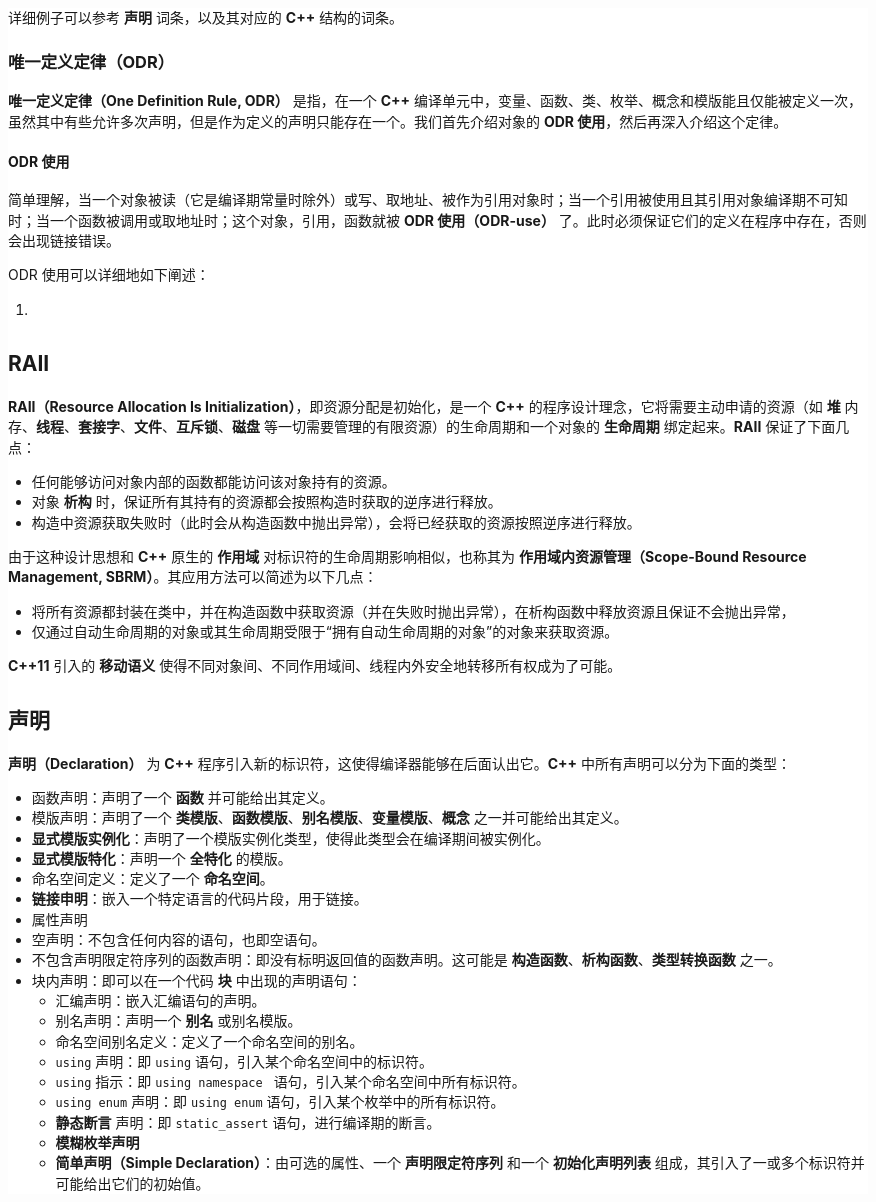 详细例子可以参考 **声明** 词条，以及其对应的 **C++** 结构的词条。

### 唯一定义定律（ODR）

**唯一定义定律（One Definition Rule, ODR）** 是指，在一个 **C++** 编译单元中，变量、函数、类、枚举、概念和模版能且仅能被定义一次，虽然其中有些允许多次声明，但是作为定义的声明只能存在一个。我们首先介绍对象的 **ODR 使用**，然后再深入介绍这个定律。

#### ODR 使用

简单理解，当一个对象被读（它是编译期常量时除外）或写、取地址、被作为引用对象时；当一个引用被使用且其引用对象编译期不可知时；当一个函数被调用或取地址时；这个对象，引用，函数就被 **ODR 使用（ODR-use）** 了。此时必须保证它们的定义在程序中存在，否则会出现链接错误。

ODR 使用可以详细地如下阐述：

1. 

## RAII

**RAII（Resource Allocation Is Initialization）**，即资源分配是初始化，是一个 **C++** 的程序设计理念，它将需要主动申请的资源（如 **堆** 内存、**线程**、**套接字**、**文件**、**互斥锁**、**磁盘** 等一切需要管理的有限资源）的生命周期和一个对象的 **生命周期** 绑定起来。**RAII** 保证了下面几点：

- 任何能够访问对象内部的函数都能访问该对象持有的资源。
- 对象 **析构** 时，保证所有其持有的资源都会按照构造时获取的逆序进行释放。
- 构造中资源获取失败时（此时会从构造函数中抛出异常），会将已经获取的资源按照逆序进行释放。

由于这种设计思想和 **C++** 原生的 **作用域** 对标识符的生命周期影响相似，也称其为 **作用域内资源管理（Scope-Bound Resource Management, SBRM）**。其应用方法可以简述为以下几点：

- 将所有资源都封装在类中，并在构造函数中获取资源（并在失败时抛出异常），在析构函数中释放资源且保证不会抛出异常，
- 仅通过自动生命周期的对象或其生命周期受限于“拥有自动生命周期的对象”的对象来获取资源。

**C++11** 引入的 **移动语义** 使得不同对象间、不同作用域间、线程内外安全地转移所有权成为了可能。

## 声明

**声明（Declaration）** 为 **C++** 程序引入新的标识符，这使得编译器能够在后面认出它。**C++** 中所有声明可以分为下面的类型：

- 函数声明：声明了一个 **函数** 并可能给出其定义。
- 模版声明：声明了一个 **类模版**、**函数模版**、**别名模版**、**变量模版**、**概念** 之一并可能给出其定义。
- **显式模版实例化**：声明了一个模版实例化类型，使得此类型会在编译期间被实例化。
- **显式模版特化**：声明一个 **全特化** 的模版。
- 命名空间定义：定义了一个 **命名空间**。
- **链接申明**：嵌入一个特定语言的代码片段，用于链接。
- 属性声明
- 空声明：不包含任何内容的语句，也即空语句。
- 不包含声明限定符序列的函数声明：即没有标明返回值的函数声明。这可能是 **构造函数**、**析构函数**、**类型转换函数** 之一。
- 块内声明：即可以在一个代码 **块** 中出现的声明语句：
  - 汇编声明：嵌入汇编语句的声明。
  - 别名声明：声明一个 **别名** 或别名模版。
  - 命名空间别名定义：定义了一个命名空间的别名。
  - `using` 声明：即 `using` 语句，引入某个命名空间中的标识符。
  - `using` 指示：即 `using namespace ` 语句，引入某个命名空间中所有标识符。
  - `using enum` 声明：即 `using enum` 语句，引入某个枚举中的所有标识符。
  - **静态断言** 声明：即 `static_assert` 语句，进行编译期的断言。
  - **模糊枚举声明**
  - **简单声明（Simple Declaration）**：由可选的属性、一个 **声明限定符序列** 和一个 **初始化声明列表** 组成，其引入了一或多个标识符并可能给出它们的初始值。
